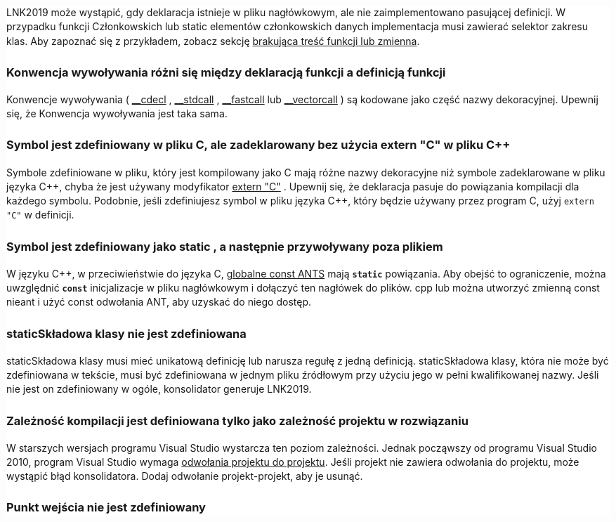 LNK2019 może wystąpić, gdy deklaracja istnieje w pliku nagłówkowym, ale nie zaimplementowano pasującej definicji. W przypadku funkcji Członkowskich lub static elementów członkowskich danych implementacja musi zawierać selektor zakresu klas. Aby zapoznać się z przykładem, zobacz sekcję [brakująca treść funkcji lub zmienna](../../error-messages/tool-errors/missing-function-body-or-variable.md).

### <a name="the-calling-convention-is-different-between-the-function-declaration-and-the-function-definition"></a>Konwencja wywoływania różni się między deklaracją funkcji a definicją funkcji

Konwencje wywoływania ( [__cdecl](../../cpp/cdecl.md) , [__stdcall](../../cpp/stdcall.md) , [__fastcall](../../cpp/fastcall.md) lub [__vectorcall](../../cpp/vectorcall.md) ) są kodowane jako część nazwy dekoracyjnej. Upewnij się, że Konwencja wywoływania jest taka sama.

### <a name="a-symbol-is-defined-in-a-c-file-but-declared-without-using-no-locextern-c-in-a-c-file"></a>Symbol jest zdefiniowany w pliku C, ale zadeklarowany bez użycia extern "C" w pliku C++

Symbole zdefiniowane w pliku, który jest kompilowany jako C mają różne nazwy dekoracyjne niż symbole zadeklarowane w pliku języka C++, chyba że jest używany modyfikator [ extern "C"](../../cpp/extern-cpp.md) . Upewnij się, że deklaracja pasuje do powiązania kompilacji dla każdego symbolu. Podobnie, jeśli zdefiniujesz symbol w pliku języka C++, który będzie używany przez program C, użyj `extern "C"` w definicji.

### <a name="a-symbol-is-defined-as-no-locstatic-and-then-later-referenced-outside-the-file"></a>Symbol jest zdefiniowany jako static , a następnie przywoływany poza plikiem

W języku C++, w przeciwieństwie do języka C, [globalne const ANTS](../../error-messages/tool-errors/global-constants-in-cpp.md) mają **`static`** powiązania. Aby obejść to ograniczenie, można uwzględnić **`const`** inicjalizacje w pliku nagłówkowym i dołączyć ten nagłówek do plików. cpp lub można utworzyć zmienną const nieant i użyć const odwołania ANT, aby uzyskać do niego dostęp.

### <a name="a-no-locstatic-member-of-a-class-isnt-defined"></a>staticSkładowa klasy nie jest zdefiniowana

staticSkładowa klasy musi mieć unikatową definicję lub narusza regułę z jedną definicją. staticSkładowa klasy, która nie może być zdefiniowana w tekście, musi być zdefiniowana w jednym pliku źródłowym przy użyciu jego w pełni kwalifikowanej nazwy. Jeśli nie jest on zdefiniowany w ogóle, konsolidator generuje LNK2019.

### <a name="a-build-dependency-is-only-defined-as-a-project-dependency-in-the-solution"></a>Zależność kompilacji jest definiowana tylko jako zależność projektu w rozwiązaniu

W starszych wersjach programu Visual Studio wystarcza ten poziom zależności. Jednak począwszy od programu Visual Studio 2010, program Visual Studio wymaga [odwołania projektu do projektu](/visualstudio/ide/managing-references-in-a-project). Jeśli projekt nie zawiera odwołania do projektu, może wystąpić błąd konsolidatora. Dodaj odwołanie projekt-projekt, aby je usunąć.

### <a name="an-entry-point-isnt-defined"></a>Punkt wejścia nie jest zdefiniowany
